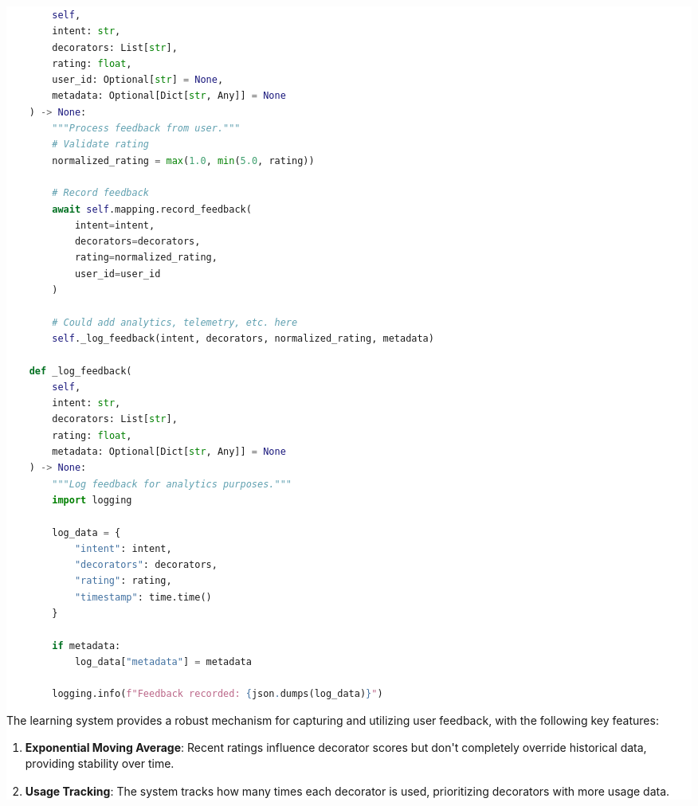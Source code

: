 ```python
        self,
        intent: str,
        decorators: List[str],
        rating: float,
        user_id: Optional[str] = None,
        metadata: Optional[Dict[str, Any]] = None
    ) -> None:
        """Process feedback from user."""
        # Validate rating
        normalized_rating = max(1.0, min(5.0, rating))

        # Record feedback
        await self.mapping.record_feedback(
            intent=intent,
            decorators=decorators,
            rating=normalized_rating,
            user_id=user_id
        )

        # Could add analytics, telemetry, etc. here
        self._log_feedback(intent, decorators, normalized_rating, metadata)

    def _log_feedback(
        self,
        intent: str,
        decorators: List[str],
        rating: float,
        metadata: Optional[Dict[str, Any]] = None
    ) -> None:
        """Log feedback for analytics purposes."""
        import logging

        log_data = {
            "intent": intent,
            "decorators": decorators,
            "rating": rating,
            "timestamp": time.time()
        }

        if metadata:
            log_data["metadata"] = metadata

        logging.info(f"Feedback recorded: {json.dumps(log_data)}")
```

The learning system provides a robust mechanism for capturing and utilizing user feedback, with the following key features:

1. **Exponential Moving Average**: Recent ratings influence decorator scores but don't completely override historical data, providing stability over time.

2. **Usage Tracking**: The system tracks how many times each decorator is used, prioritizing decorators with more usage data.
